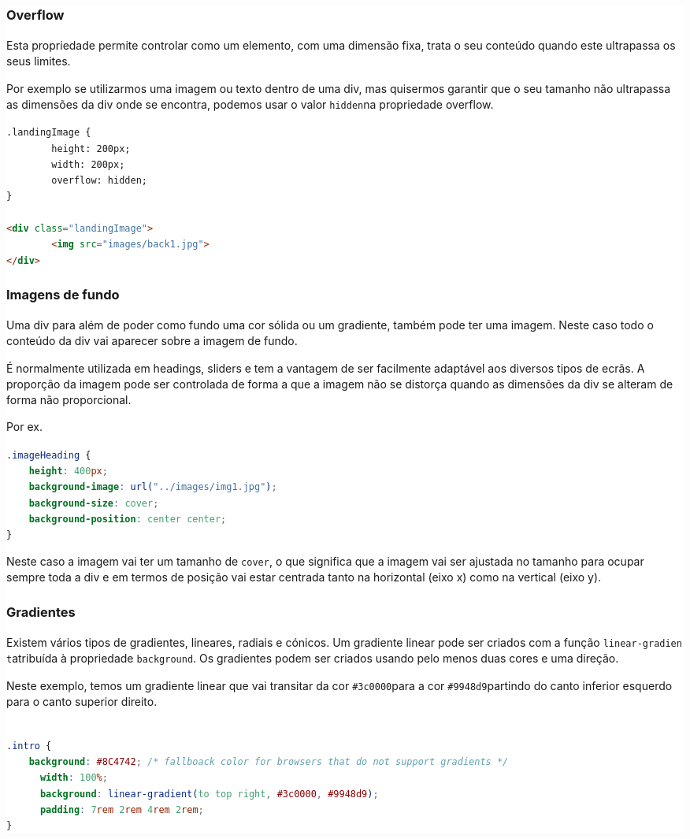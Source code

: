 ### Overflow

Esta propriedade permite controlar como um elemento, com uma dimensão fixa,  trata o seu conteúdo quando este ultrapassa os seus limites.

Por exemplo se utilizarmos uma imagem ou texto dentro de uma div, mas quisermos garantir que o seu tamanho não ultrapassa as dimensões da div onde se encontra, podemos usar o valor `hidden`na propriedade overflow. 

```html
.landingImage {
		height: 200px;
		width: 200px;
		overflow: hidden;
}

<div class="landingImage">
		<img src="images/back1.jpg">
</div>
```

### Imagens de fundo 

Uma div para além de poder como fundo uma cor sólida ou um gradiente, também pode ter uma imagem. Neste caso todo o conteúdo da div vai aparecer sobre a imagem de fundo.

É normalmente utilizada em headings, sliders e tem a vantagem de ser facilmente adaptável aos diversos tipos de ecrãs. A proporção da imagem pode ser controlada de forma a que a imagem não se distorça quando as dimensões da div se alteram de forma não proporcional.

Por ex.
```css
.imageHeading {
	height: 400px;
	background-image: url("../images/img1.jpg");
	background-size: cover;
	background-position: center center;
}
```
Neste caso a imagem vai ter um tamanho de `cover`, o que significa que a imagem vai ser ajustada no tamanho para ocupar sempre toda a div e em termos de posição vai estar centrada tanto na horizontal (eixo x) como na vertical (eixo y). 

### Gradientes

Existem vários tipos de gradientes, lineares, radiais e cónicos. Um gradiente linear pode ser criados com a função `linear-gradient`atribuída à propriedade `background`. Os gradientes podem ser criados usando pelo menos duas cores e uma direção.

Neste exemplo, temos um gradiente linear que vai transitar da cor `#3c0000`para a cor `#9948d9`partindo do canto inferior esquerdo para o canto superior direito.
```css

.intro {
	background: #8C4742; /* fallboack color for browsers that do not support gradients */
	  width: 100%;
	  background: linear-gradient(to top right, #3c0000, #9948d9);
	  padding: 7rem 2rem 4rem 2rem;
}
```
